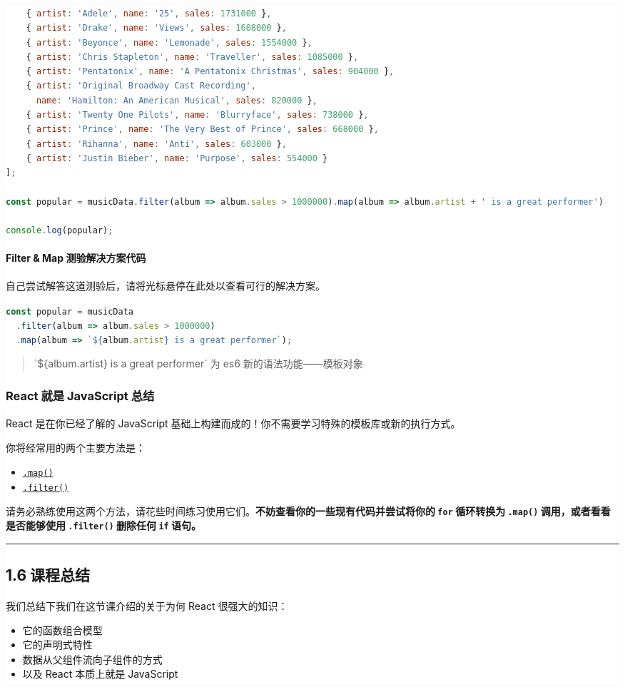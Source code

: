 ```javascript
    { artist: 'Adele', name: '25', sales: 1731000 },
    { artist: 'Drake', name: 'Views', sales: 1608000 },
    { artist: 'Beyonce', name: 'Lemonade', sales: 1554000 },
    { artist: 'Chris Stapleton', name: 'Traveller', sales: 1085000 },
    { artist: 'Pentatonix', name: 'A Pentatonix Christmas', sales: 904000 },
    { artist: 'Original Broadway Cast Recording', 
      name: 'Hamilton: An American Musical', sales: 820000 },
    { artist: 'Twenty One Pilots', name: 'Blurryface', sales: 738000 },
    { artist: 'Prince', name: 'The Very Best of Prince', sales: 668000 },
    { artist: 'Rihanna', name: 'Anti', sales: 603000 },
    { artist: 'Justin Bieber', name: 'Purpose', sales: 554000 }
];

const popular = musicData.filter(album => album.sales > 1000000).map(album => album.artist + ' is a great performer')

console.log(popular);

```

#### Filter & Map 测验解决方案代码

自己尝试解答这道测验后，请将光标悬停在此处以查看可行的解决方案。

```javascript
const popular = musicData
  .filter(album => album.sales > 1000000)
  .map(album => `${album.artist} is a great performer`);
```

> \`${album.artist} is a great performer` 为 es6 新的语法功能——模板对象

### React 就是 JavaScript 总结

React 是在你已经了解的 JavaScript 基础上构建而成的！你不需要学习特殊的模板库或新的执行方式。

你将经常用的两个主要方法是：

- [`.map()`](https://developer.mozilla.org/en-US/docs/Web/JavaScript/Reference/Global_Objects/Array/map)
- [`.filter()`](https://developer.mozilla.org/en-US/docs/Web/JavaScript/Reference/Global_Objects/Array/filter)

请务必熟练使用这两个方法，请花些时间练习使用它们。**不妨查看你的一些现有代码并尝试将你的 `for` 循环转换为 `.map()` 调用，或者看看是否能够使用 `.filter()` 删除任何 `if` 语句。**

---

## 1.6 课程总结

我们总结下我们在这节课介绍的关于为何 React 很强大的知识：

- 它的函数组合模型
- 它的声明式特性
- 数据从父组件流向子组件的方式
- 以及 React 本质上就是 JavaScript
